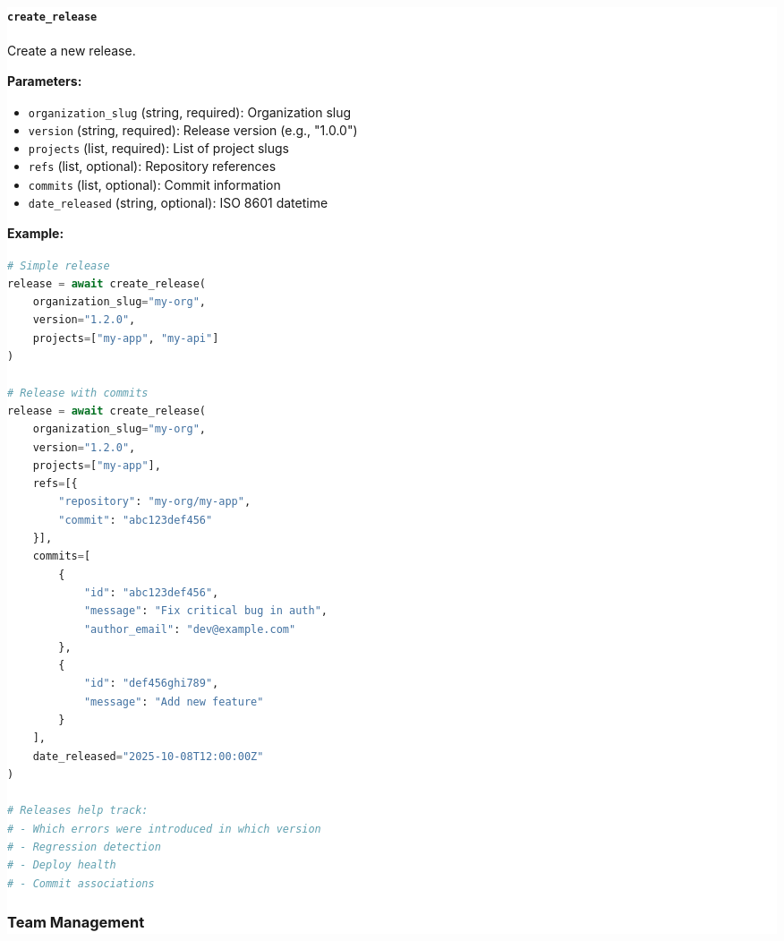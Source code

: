#### `create_release`
Create a new release.

**Parameters:**
- `organization_slug` (string, required): Organization slug
- `version` (string, required): Release version (e.g., "1.0.0")
- `projects` (list, required): List of project slugs
- `refs` (list, optional): Repository references
- `commits` (list, optional): Commit information
- `date_released` (string, optional): ISO 8601 datetime

**Example:**
```python
# Simple release
release = await create_release(
    organization_slug="my-org",
    version="1.2.0",
    projects=["my-app", "my-api"]
)

# Release with commits
release = await create_release(
    organization_slug="my-org",
    version="1.2.0",
    projects=["my-app"],
    refs=[{
        "repository": "my-org/my-app",
        "commit": "abc123def456"
    }],
    commits=[
        {
            "id": "abc123def456",
            "message": "Fix critical bug in auth",
            "author_email": "dev@example.com"
        },
        {
            "id": "def456ghi789",
            "message": "Add new feature"
        }
    ],
    date_released="2025-10-08T12:00:00Z"
)

# Releases help track:
# - Which errors were introduced in which version
# - Regression detection
# - Deploy health
# - Commit associations
```

### Team Management
